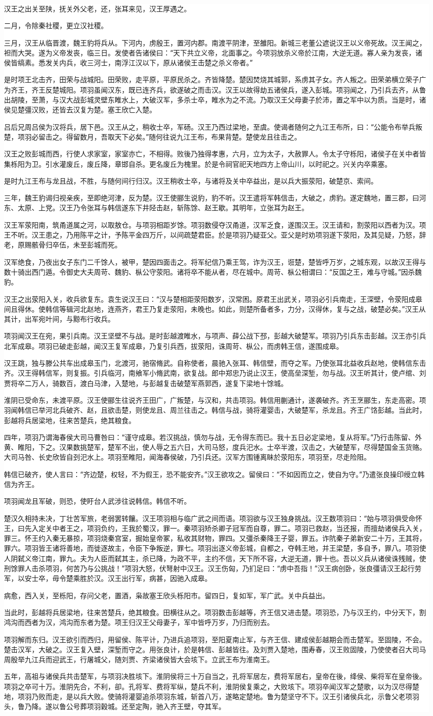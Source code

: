 汉王之出关至陕，抚关外父老，还，张耳来见，汉王厚遇之。

二月，令除秦社稷，更立汉社稷。

三月，汉王从临晋渡，魏王豹将兵从。下河内，虏殷王，置河内郡。南渡平阴津，至雒阳。新城三老董公遮说汉王以义帝死故。汉王闻之，袒而大哭。遂为义帝发丧，临三日。发使者告诸侯曰：“天下共立义帝，北面事之。今项羽放杀义帝於江南，大逆无道。寡人亲为发丧，诸侯皆缟素。悉发关内兵，收三河士，南浮江汉以下，原从诸侯王击楚之杀义帝者。”

是时项王北击齐，田荣与战城阳。田荣败，走平原，平原民杀之。齐皆降楚。楚因焚烧其城郭，系虏其子女。齐人叛之。田荣弟横立荣子广为齐王，齐王反楚城阳。项羽虽闻汉东，既已连齐兵，欲遂破之而击汉。汉王以故得劫五诸侯兵，遂入彭城。项羽闻之，乃引兵去齐，从鲁出胡陵，至萧，与汉大战彭城灵壁东睢水上，大破汉军，多杀士卒，睢水为之不流。乃取汉王父母妻子於沛，置之军中以为质。当是时，诸侯见楚彊汉败，还皆去汉复为楚。塞王欣亡入楚。

吕后兄周吕侯为汉将兵，居下邑。汉王从之，稍收士卒，军砀。汉王乃西过梁地，至虞。使谒者随何之九江王布所，曰：“公能令布举兵叛楚，项羽必留击之。得留数月，吾取天下必矣。”随何往说九江王布，布果背楚。楚使龙且往击之。

汉王之败彭城而西，行使人求家室，家室亦亡，不相得。败後乃独得孝惠，六月，立为太子，大赦罪人。令太子守栎阳，诸侯子在关中者皆集栎阳为卫。引水灌废丘，废丘降，章邯自杀。更名废丘为槐里。於是令祠官祀天地四方上帝山川，以时祀之。兴关内卒乘塞。

是时九江王布与龙且战，不胜，与随何间行归汉。汉王稍收士卒，与诸将及关中卒益出，是以兵大振荥阳，破楚京、索间。

三年，魏王豹谒归视亲疾，至即绝河津，反为楚。汉王使郦生说豹，豹不听。汉王遣将军韩信击，大破之，虏豹。遂定魏地，置三郡，曰河东、太原、上党。汉王乃令张耳与韩信遂东下井陉击赵，斩陈馀、赵王歇。其明年，立张耳为赵王。

汉王军荥阳南，筑甬道属之河，以取敖仓。与项羽相距岁馀。项羽数侵夺汉甬道，汉军乏食，遂围汉王。汉王请和，割荥阳以西者为汉。项王不听。汉王患之，乃用陈平之计，予陈平金四万斤，以间疏楚君臣。於是项羽乃疑亚父。亚父是时劝项羽遂下荥阳，及其见疑，乃怒，辞老，原赐骸骨归卒伍，未至彭城而死。

汉军绝食，乃夜出女子东门二千馀人，被甲，楚因四面击之。将军纪信乃乘王驾，诈为汉王，诳楚，楚皆呼万岁，之城东观，以故汉王得与数十骑出西门遁。令御史大夫周苛、魏豹、枞公守荥阳。诸将卒不能从者，尽在城中。周苛、枞公相谓曰：“反国之王，难与守城。”因杀魏豹。

汉王之出荥阳入关，收兵欲复东。袁生说汉王曰：“汉与楚相距荥阳数岁，汉常困。原君王出武关，项羽必引兵南走，王深壁，令荥阳成皋间且得休。使韩信等辑河北赵地，连燕齐，君王乃复走荥阳，未晚也。如此，则楚所备者多，力分，汉得休，复与之战，破楚必矣。”汉王从其计，出军宛叶间，与黥布行收兵。

项羽闻汉王在宛，果引兵南。汉王坚壁不与战。是时彭越渡睢水，与项声、薛公战下邳，彭越大破楚军。项羽乃引兵东击彭越。汉王亦引兵北军成皋。项羽已破走彭越，闻汉王复军成皋，乃复引兵西，拔荥阳，诛周苛、枞公，而虏韩王信，遂围成皋。

汉王跳，独与滕公共车出成皋玉门，北渡河，驰宿脩武。自称使者，晨驰入张耳、韩信壁，而夺之军。乃使张耳北益收兵赵地，使韩信东击齐。汉王得韩信军，则复振。引兵临河，南飨军小脩武南，欲复战。郎中郑忠乃说止汉王，使高垒深堑，勿与战。汉王听其计，使卢绾、刘贾将卒二万人，骑数百，渡白马津，入楚地，与彭越复击破楚军燕郭西，遂复下梁地十馀城。

淮阴已受命东，未渡平原。汉王使郦生往说齐王田广，广叛楚，与汉和，共击项羽。韩信用蒯通计，遂袭破齐。齐王烹郦生，东走高密。项羽闻韩信已举河北兵破齐、赵，且欲击楚，则使龙且、周兰往击之。韩信与战，骑将灌婴击，大破楚军，杀龙且。齐王广饹彭越。当此时，彭越将兵居梁地，往来苦楚兵，绝其粮食。

四年，项羽乃谓海春侯大司马曹咎曰：“谨守成皋。若汉挑战，慎勿与战，无令得东而已。我十五日必定梁地，复从将军。”乃行击陈留、外黄、睢阳，下之。汉果数挑楚军，楚军不出，使人辱之五六日，大司马怒，度兵汜水。士卒半渡，汉击之，大破楚军，尽得楚国金玉货赂。大司马咎、长史欣皆自刭汜水上。项羽至睢阳，闻海春侯破，乃引兵还。汉军方围锺离眛於荥阳东，项羽至，尽走险阻。

韩信已破齐，使人言曰：“齐边楚，权轻，不为假王，恐不能安齐。”汉王欲攻之。留侯曰：“不如因而立之，使自为守。”乃遣张良操印绶立韩信为齐王。

项羽闻龙且军破，则恐，使盱台人武涉往说韩信。韩信不听。

楚汉久相持未决，丁壮苦军旅，老弱罢转饟。汉王项羽相与临广武之间而语。项羽欲与汉王独身挑战。汉王数项羽曰：“始与项羽俱受命怀王，曰先入定关中者王之，项羽负约，王我於蜀汉，罪一。秦项羽矫杀卿子冠军而自尊，罪二。项羽已救赵，当还报，而擅劫诸侯兵入关，罪三。怀王约入秦无暴掠，项羽烧秦宫室，掘始皇帝冢，私收其财物，罪四。又彊杀秦降王子婴，罪五。诈阬秦子弟新安二十万，王其将，罪六。项羽皆王诸将善地，而徙逐故主，令臣下争叛逆，罪七。项羽出逐义帝彭城，自都之，夺韩王地，并王梁楚，多自予，罪八。项羽使人阴弑义帝江南，罪九。夫为人臣而弑其主，杀已降，为政不平，主约不信，天下所不容，大逆无道，罪十也。吾以义兵从诸侯诛残贼，使刑馀罪人击杀项羽，何苦乃与公挑战！”项羽大怒，伏弩射中汉王。汉王伤匈，乃扪足曰：“虏中吾指！”汉王病创卧，张良彊请汉王起行劳军，以安士卒，毋令楚乘胜於汉。汉王出行军，病甚，因驰入成皋。

病愈，西入关，至栎阳，存问父老，置酒，枭故塞王欣头栎阳市。留四日，复如军，军广武。关中兵益出。

当此时，彭越将兵居梁地，往来苦楚兵，绝其粮食。田横往从之。项羽数击彭越等，齐王信又进击楚。项羽恐，乃与汉王约，中分天下，割鸿沟而西者为汉，鸿沟而东者为楚。项王归汉王父母妻子，军中皆呼万岁，乃归而别去。

项羽解而东归。汉王欲引而西归，用留侯、陈平计，乃进兵追项羽，至阳夏南止军，与齐王信、建成侯彭越期会而击楚军。至固陵，不会。楚击汉军，大破之。汉王复入壁，深堑而守之。用张良计，於是韩信、彭越皆往。及刘贾入楚地，围寿春，汉王败固陵，乃使使者召大司马周殷举九江兵而迎武王，行屠城父，随刘贾、齐梁诸侯皆大会垓下。立武王布为淮南王。

五年，高祖与诸侯兵共击楚军，与项羽决胜垓下。淮阴侯将三十万自当之，孔将军居左，费将军居右，皇帝在後，绛侯、柴将军在皇帝後。项羽之卒可十万。淮阴先合，不利，卻。孔将军、费将军纵，楚兵不利，淮阴侯复乘之，大败垓下。项羽卒闻汉军之楚歌，以为汉尽得楚地，项羽乃败而走，是以兵大败。使骑将灌婴追杀项羽东城，斩首八万，遂略定楚地。鲁为楚坚守不下。汉王引诸侯兵北，示鲁父老项羽头，鲁乃降。遂以鲁公号葬项羽穀城。还至定陶，驰入齐王壁，夺其军。
